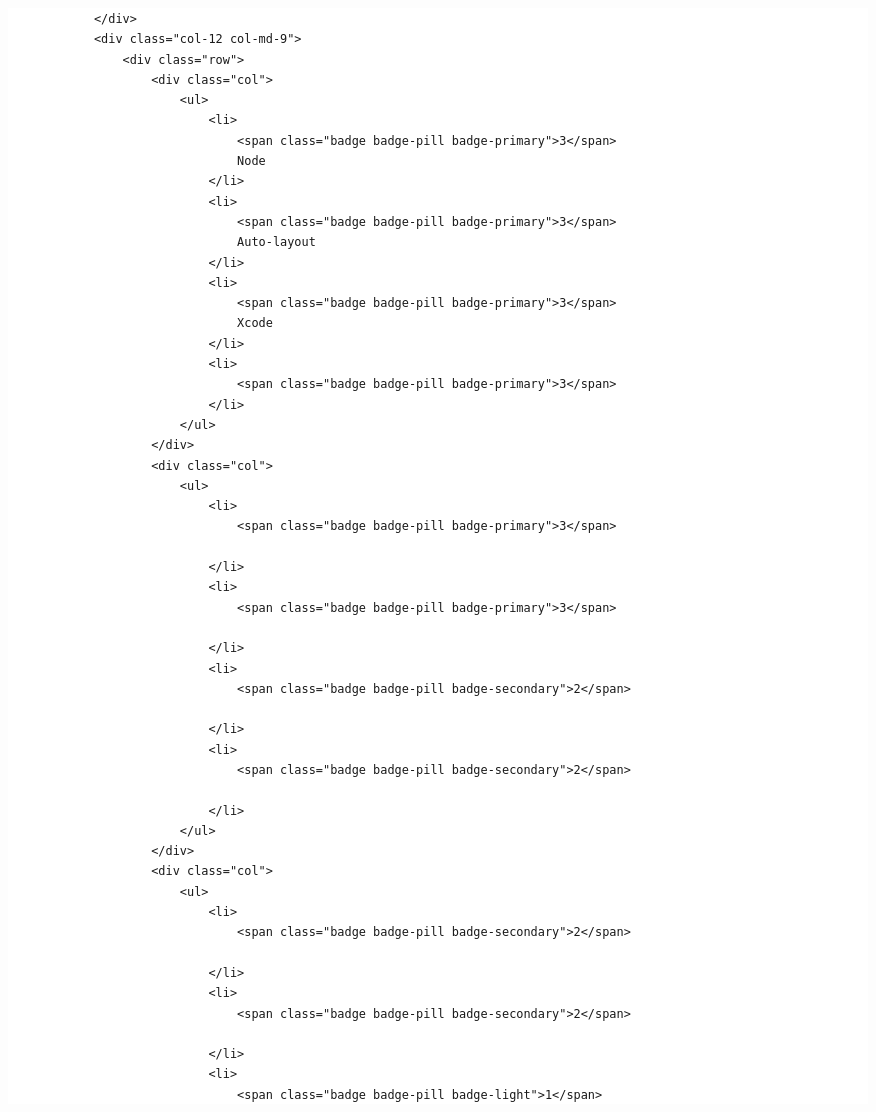                 </div>
                <div class="col-12 col-md-9">
                    <div class="row">
                        <div class="col">
                            <ul>
                                <li>
                                    <span class="badge badge-pill badge-primary">3</span>
                                    Node
                                </li>
                                <li>
                                    <span class="badge badge-pill badge-primary">3</span>
                                    Auto-layout
                                </li>
                                <li>
                                    <span class="badge badge-pill badge-primary">3</span>
                                    Xcode
                                </li>
                                <li>
                                    <span class="badge badge-pill badge-primary">3</span>
                                </li>
                            </ul>
                        </div>
                        <div class="col">
                            <ul>
                                <li>
                                    <span class="badge badge-pill badge-primary">3</span>

                                </li>
                                <li>
                                    <span class="badge badge-pill badge-primary">3</span>

                                </li>
                                <li>
                                    <span class="badge badge-pill badge-secondary">2</span>

                                </li>
                                <li>
                                    <span class="badge badge-pill badge-secondary">2</span>

                                </li>
                            </ul>
                        </div>
                        <div class="col">
                            <ul>
                                <li>
                                    <span class="badge badge-pill badge-secondary">2</span>

                                </li>
                                <li>
                                    <span class="badge badge-pill badge-secondary">2</span>

                                </li>
                                <li>
                                    <span class="badge badge-pill badge-light">1</span>
